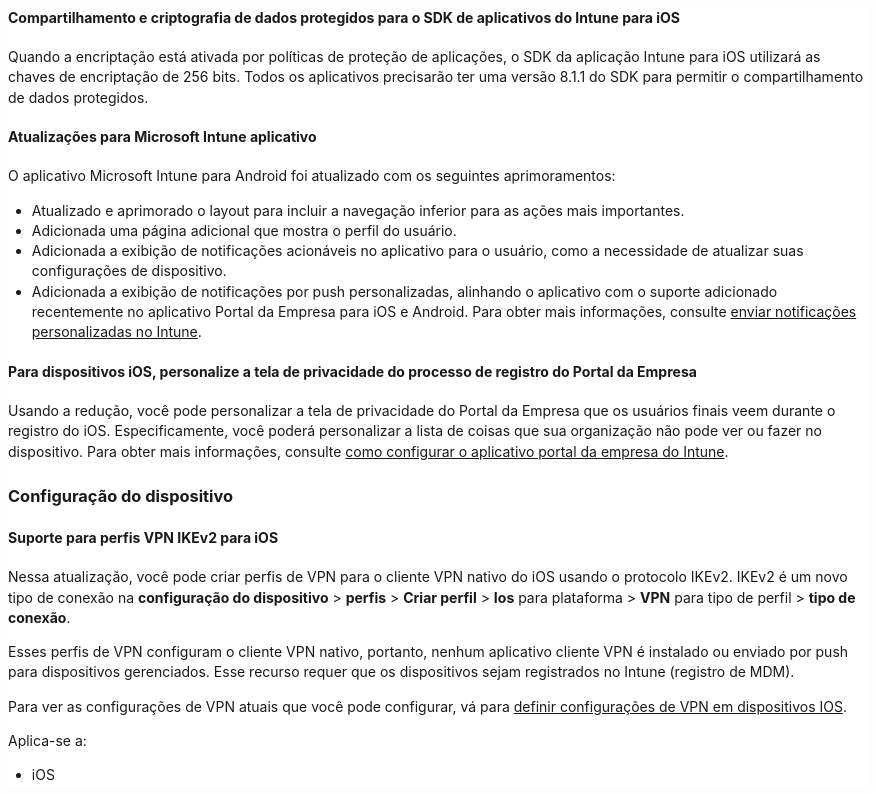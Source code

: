 #### <a name="protected-data-sharing-and-encryption-for-intune-app-sdk-for-ios---3586942----"></a>Compartilhamento e criptografia de dados protegidos para o SDK de aplicativos do Intune para iOS
Quando a encriptação está ativada por políticas de proteção de aplicações, o SDK da aplicação Intune para iOS utilizará as chaves de encriptação de 256 bits. Todos os aplicativos precisarão ter uma versão 8.1.1 do SDK para permitir o compartilhamento de dados protegidos.

#### <a name="updates-to-microsoft-intune-app---4997846---"></a>Atualizações para Microsoft Intune aplicativo
O aplicativo Microsoft Intune para Android foi atualizado com os seguintes aprimoramentos:
- Atualizado e aprimorado o layout para incluir a navegação inferior para as ações mais importantes.
- Adicionada uma página adicional que mostra o perfil do usuário.
- Adicionada a exibição de notificações acionáveis no aplicativo para o usuário, como a necessidade de atualizar suas configurações de dispositivo.
- Adicionada a exibição de notificações por push personalizadas, alinhando o aplicativo com o suporte adicionado recentemente no aplicativo Portal da Empresa para iOS e Android. Para obter mais informações, consulte [enviar notificações personalizadas no Intune](../remote-actions/custom-notifications.md).

#### <a name="for-ios-devices-customize-the-enrollment-process-privacy-screen-of-the-company-portal---4394993---"></a>Para dispositivos iOS, personalize a tela de privacidade do processo de registro do Portal da Empresa
Usando a redução, você pode personalizar a tela de privacidade do Portal da Empresa que os usuários finais veem durante o registro do iOS. Especificamente, você poderá personalizar a lista de coisas que sua organização não pode ver ou fazer no dispositivo. Para obter mais informações, consulte [como configurar o aplicativo portal da empresa do Intune](../apps/company-portal-app.md#privacy-statement-customization).




### <a name="device-configuration"></a>Configuração do dispositivo

#### <a name="support-for-ikev2-vpn-profiles-for-ios---1943438-----"></a>Suporte para perfis VPN IKEv2 para iOS
Nessa atualização, você pode criar perfis de VPN para o cliente VPN nativo do iOS usando o protocolo IKEv2. IKEv2 é um novo tipo de conexão na **configuração do dispositivo** > **perfis** > **Criar perfil** > **Ios** para plataforma > **VPN** para tipo de perfil > **tipo de conexão**.

Esses perfis de VPN configuram o cliente VPN nativo, portanto, nenhum aplicativo cliente VPN é instalado ou enviado por push para dispositivos gerenciados. Esse recurso requer que os dispositivos sejam registrados no Intune (registro de MDM).

Para ver as configurações de VPN atuais que você pode configurar, vá para [definir configurações de VPN em dispositivos IOS](../configuration/vpn-settings-ios.md).

Aplica-se a:

- iOS
